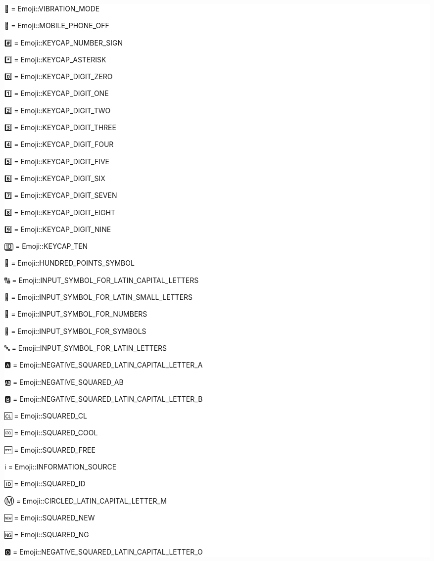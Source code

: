 📳 = Emoji::VIBRATION_MODE

📴 = Emoji::MOBILE_PHONE_OFF

#️⃣ = Emoji::KEYCAP_NUMBER_SIGN

*️⃣ = Emoji::KEYCAP_ASTERISK

0️⃣ = Emoji::KEYCAP_DIGIT_ZERO

1️⃣ = Emoji::KEYCAP_DIGIT_ONE

2️⃣ = Emoji::KEYCAP_DIGIT_TWO

3️⃣ = Emoji::KEYCAP_DIGIT_THREE

4️⃣ = Emoji::KEYCAP_DIGIT_FOUR

5️⃣ = Emoji::KEYCAP_DIGIT_FIVE

6️⃣ = Emoji::KEYCAP_DIGIT_SIX

7️⃣ = Emoji::KEYCAP_DIGIT_SEVEN

8️⃣ = Emoji::KEYCAP_DIGIT_EIGHT

9️⃣ = Emoji::KEYCAP_DIGIT_NINE

🔟 = Emoji::KEYCAP_TEN

💯 = Emoji::HUNDRED_POINTS_SYMBOL

🔠 = Emoji::INPUT_SYMBOL_FOR_LATIN_CAPITAL_LETTERS

🔡 = Emoji::INPUT_SYMBOL_FOR_LATIN_SMALL_LETTERS

🔢 = Emoji::INPUT_SYMBOL_FOR_NUMBERS

🔣 = Emoji::INPUT_SYMBOL_FOR_SYMBOLS

🔤 = Emoji::INPUT_SYMBOL_FOR_LATIN_LETTERS

🅰️ = Emoji::NEGATIVE_SQUARED_LATIN_CAPITAL_LETTER_A

🆎 = Emoji::NEGATIVE_SQUARED_AB

🅱️ = Emoji::NEGATIVE_SQUARED_LATIN_CAPITAL_LETTER_B

🆑 = Emoji::SQUARED_CL

🆒 = Emoji::SQUARED_COOL

🆓 = Emoji::SQUARED_FREE

ℹ️ = Emoji::INFORMATION_SOURCE

🆔 = Emoji::SQUARED_ID

Ⓜ️ = Emoji::CIRCLED_LATIN_CAPITAL_LETTER_M

🆕 = Emoji::SQUARED_NEW

🆖 = Emoji::SQUARED_NG

🅾️ = Emoji::NEGATIVE_SQUARED_LATIN_CAPITAL_LETTER_O
